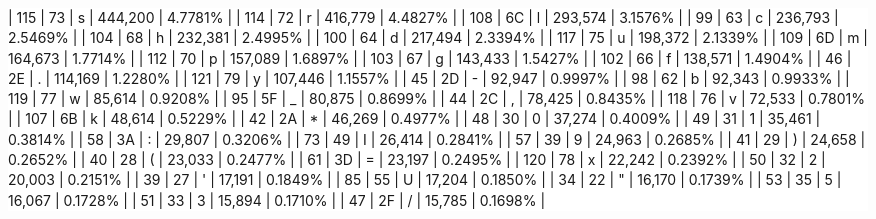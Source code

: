 | 115 | 73 | s | 444,200 | 4.7781% |
| 114 | 72 | r | 416,779 | 4.4827% |
| 108 | 6C | l | 293,574 | 3.1576% |
| 99 | 63 | c | 236,793 | 2.5469% |
| 104 | 68 | h | 232,381 | 2.4995% |
| 100 | 64 | d | 217,494 | 2.3394% |
| 117 | 75 | u | 198,372 | 2.1339% |
| 109 | 6D | m | 164,673 | 1.7714% |
| 112 | 70 | p | 157,089 | 1.6897% |
| 103 | 67 | g | 143,433 | 1.5427% |
| 102 | 66 | f | 138,571 | 1.4904% |
| 46 | 2E | . | 114,169 | 1.2280% |
| 121 | 79 | y | 107,446 | 1.1557% |
| 45 | 2D | - | 92,947 | 0.9997% |
| 98 | 62 | b | 92,343 | 0.9933% |
| 119 | 77 | w | 85,614 | 0.9208% |
| 95 | 5F | _ | 80,875 | 0.8699% |
| 44 | 2C | , | 78,425 | 0.8435% |
| 118 | 76 | v | 72,533 | 0.7801% |
| 107 | 6B | k | 48,614 | 0.5229% |
| 42 | 2A | * | 46,269 | 0.4977% |
| 48 | 30 | 0 | 37,274 | 0.4009% |
| 49 | 31 | 1 | 35,461 | 0.3814% |
| 58 | 3A | : | 29,807 | 0.3206% |
| 73 | 49 | I | 26,414 | 0.2841% |
| 57 | 39 | 9 | 24,963 | 0.2685% |
| 41 | 29 | ) | 24,658 | 0.2652% |
| 40 | 28 | ( | 23,033 | 0.2477% |
| 61 | 3D | = | 23,197 | 0.2495% |
| 120 | 78 | x | 22,242 | 0.2392% |
| 50 | 32 | 2 | 20,003 | 0.2151% |
| 39 | 27 | ' | 17,191 | 0.1849% |
| 85 | 55 | U | 17,204 | 0.1850% |
| 34 | 22 | " | 16,170 | 0.1739% |
| 53 | 35 | 5 | 16,067 | 0.1728% |
| 51 | 33 | 3 | 15,894 | 0.1710% |
| 47 | 2F | / | 15,785 | 0.1698% |